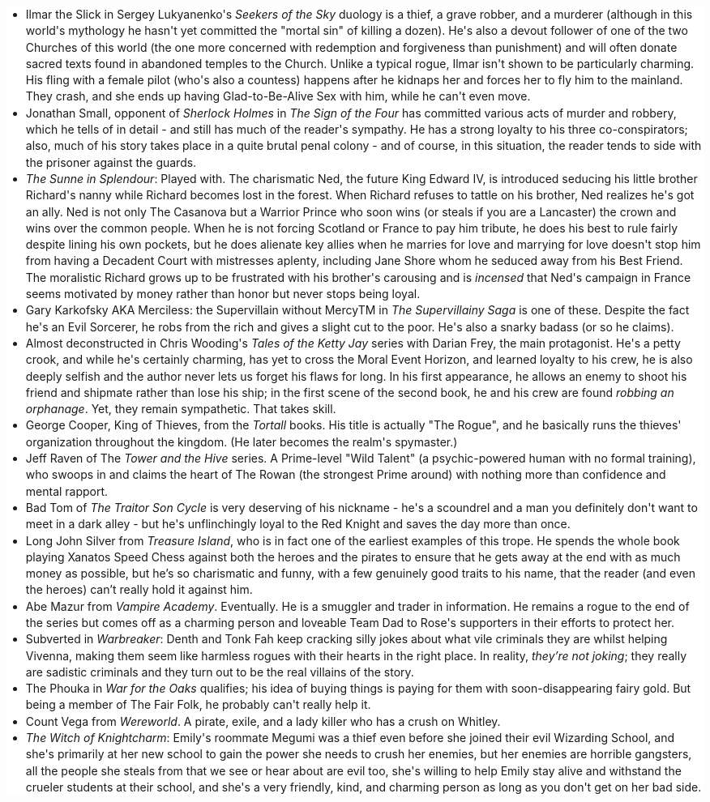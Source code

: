 -   Ilmar the Slick in Sergey Lukyanenko's _Seekers of the Sky_ duology is a thief, a grave robber, and a murderer (although in this world's mythology he hasn't yet committed the "mortal sin" of killing a dozen). He's also a devout follower of one of the two Churches of this world (the one more concerned with redemption and forgiveness than punishment) and will often donate sacred texts found in abandoned temples to the Church. Unlike a typical rogue, Ilmar isn't shown to be particularly charming. His fling with a female pilot (who's also a countess) happens after he kidnaps her and forces her to fly him to the mainland. They crash, and she ends up having Glad-to-Be-Alive Sex with him, while he can't even move.
-   Jonathan Small, opponent of _Sherlock Holmes_ in _The Sign of the Four_ has committed various acts of murder and robbery, which he tells of in detail - and still has much of the reader's sympathy. He has a strong loyalty to his three co-conspirators; also, much of his story takes place in a quite brutal penal colony - and of course, in this situation, the reader tends to side with the prisoner against the guards.
-   _The Sunne in Splendour_: Played with. The charismatic Ned, the future King Edward IV, is introduced seducing his little brother Richard's nanny while Richard becomes lost in the forest. When Richard refuses to tattle on his brother, Ned realizes he's got an ally. Ned is not only The Casanova but a Warrior Prince who soon wins (or steals if you are a Lancaster) the crown and wins over the common people. When he is not forcing Scotland or France to pay him tribute, he does his best to rule fairly despite lining his own pockets, but he does alienate key allies when he marries for love and marrying for love doesn't stop him from having a Decadent Court with mistresses aplenty, including Jane Shore whom he seduced away from his Best Friend. The moralistic Richard grows up to be frustrated with his brother's carousing and is _incensed_ that Ned's campaign in France seems motivated by money rather than honor but never stops being loyal.
-   Gary Karkofsky AKA Merciless: the Supervillain without MercyTM in _The Supervillainy Saga_ is one of these. Despite the fact he's an Evil Sorcerer, he robs from the rich and gives a slight cut to the poor. He's also a snarky badass (or so he claims).
-   Almost deconstructed in Chris Wooding's _Tales of the Ketty Jay_ series with Darian Frey, the main protagonist. He's a petty crook, and while he's certainly charming, has yet to cross the Moral Event Horizon, and learned loyalty to his crew, he is also deeply selfish and the author never lets us forget his flaws for long. In his first appearance, he allows an enemy to shoot his friend and shipmate rather than lose his ship; in the first scene of the second book, he and his crew are found _robbing an orphanage_. Yet, they remain sympathetic. That takes skill.
-   George Cooper, King of Thieves, from the _Tortall_ books. His title is actually "The Rogue", and he basically runs the thieves' organization throughout the kingdom. (He later becomes the realm's spymaster.)
-   Jeff Raven of The _Tower and the Hive_ series. A Prime-level "Wild Talent" (a psychic-powered human with no formal training), who swoops in and claims the heart of The Rowan (the strongest Prime around) with nothing more than confidence and mental rapport.
-   Bad Tom of _The Traitor Son Cycle_ is very deserving of his nickname - he's a scoundrel and a man you definitely don't want to meet in a dark alley - but he's unflinchingly loyal to the Red Knight and saves the day more than once.
-   Long John Silver from _Treasure Island_, who is in fact one of the earliest examples of this trope. He spends the whole book playing Xanatos Speed Chess against both the heroes and the pirates to ensure that he gets away at the end with as much money as possible, but he’s so charismatic and funny, with a few genuinely good traits to his name, that the reader (and even the heroes) can’t really hold it against him.
-   Abe Mazur from _Vampire Academy_. Eventually. He is a smuggler and trader in information. He remains a rogue to the end of the series but comes off as a charming person and loveable Team Dad to Rose's supporters in their efforts to protect her.
-   Subverted in _Warbreaker_: Denth and Tonk Fah keep cracking silly jokes about what vile criminals they are whilst helping Vivenna, making them seem like harmless rogues with their hearts in the right place. In reality, _they’re not joking_; they really are sadistic criminals and they turn out to be the real villains of the story.
-   The Phouka in _War for the Oaks_ qualifies; his idea of buying things is paying for them with soon-disappearing fairy gold. But being a member of The Fair Folk, he probably can't really help it.
-   Count Vega from _Wereworld_. A pirate, exile, and a lady killer who has a crush on Whitley.
-   _The Witch of Knightcharm_: Emily's roommate Megumi was a thief even before she joined their evil Wizarding School, and she's primarily at her new school to gain the power she needs to crush her enemies, but her enemies are horrible gangsters, all the people she steals from that we see or hear about are evil too, she's willing to help Emily stay alive and withstand the crueler students at their school, and she's a very friendly, kind, and charming person as long as you don't get on her bad side.
